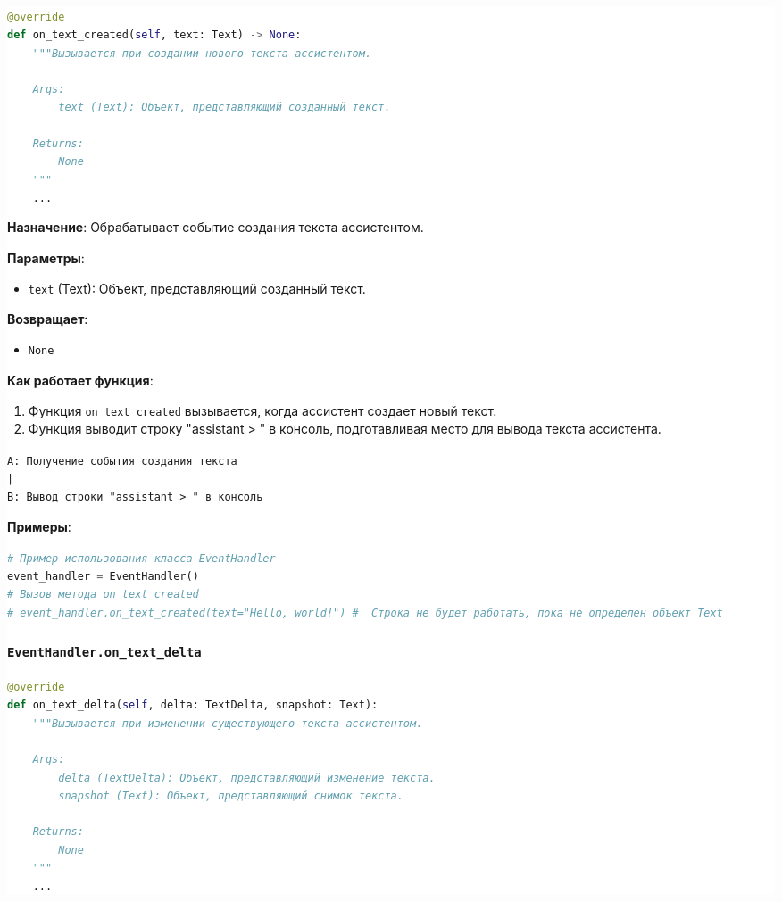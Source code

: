 ```python
@override
def on_text_created(self, text: Text) -> None:
    """Вызывается при создании нового текста ассистентом.
    
    Args:
        text (Text): Объект, представляющий созданный текст.
    
    Returns:
        None
    """
    ...
```

**Назначение**: Обрабатывает событие создания текста ассистентом.

**Параметры**:
- `text` (Text): Объект, представляющий созданный текст.

**Возвращает**:
- `None`

**Как работает функция**:
1. Функция `on_text_created` вызывается, когда ассистент создает новый текст.
2. Функция выводит строку "assistant > " в консоль, подготавливая место для вывода текста ассистента.

```
A: Получение события создания текста
|
B: Вывод строки "assistant > " в консоль
```

**Примеры**:
```python
# Пример использования класса EventHandler
event_handler = EventHandler()
# Вызов метода on_text_created
# event_handler.on_text_created(text="Hello, world!") #  Строка не будет работать, пока не определен объект Text
```

### `EventHandler.on_text_delta`

```python
@override
def on_text_delta(self, delta: TextDelta, snapshot: Text):
    """Вызывается при изменении существующего текста ассистентом.

    Args:
        delta (TextDelta): Объект, представляющий изменение текста.
        snapshot (Text): Объект, представляющий снимок текста.

    Returns:
        None
    """
    ...
```
